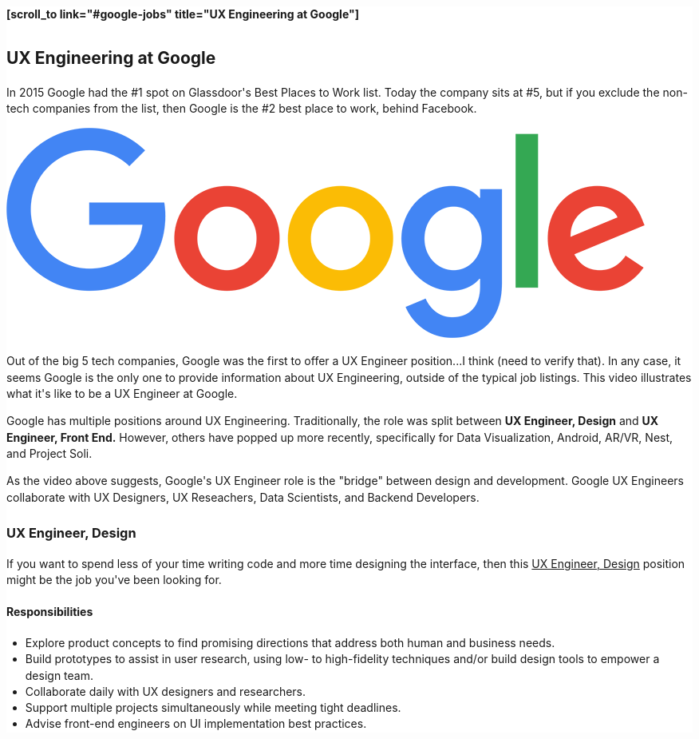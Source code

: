 **\[scroll\_to link="#google-jobs" title="****UX Engineering at Google****"\]**

## **UX Engineering at Google**

In 2015 Google had the #1 spot on Glassdoor's Best Places to Work list. Today the company sits at #5, but if you exclude the non-tech companies from the list, then Google is the #2 best place to work, behind Facebook.

[![Google's full logos](images/google-full.png)](https://uxengineer.com/wp-content/uploads/2018/06/google-full.png)

Out of the big 5 tech companies, Google was the first to offer a UX Engineer position...I think (need to verify that). In any case, it seems Google is the only one to provide information about UX Engineering, outside of the typical job listings. This video illustrates what it's like to be a UX Engineer at Google.

<iframe src="https://www.youtube.com/embed/D0ga7_HEfXs?rel=0" width="600" height="345" frameborder="0" allowfullscreen="allowfullscreen"><span data-mce-type="bookmark" style="display: inline-block; width: 0px; overflow: hidden; line-height: 0;" class="mce_SELRES_start">﻿</span></iframe>

Google has multiple positions around UX Engineering. Traditionally, the role was split between **UX Engineer, Design** and **UX Engineer, Front End.** However, others have popped up more recently, specifically for Data Visualization, Android, AR/VR, Nest, and Project Soli.

As the video above suggests, Google's UX Engineer role is the "bridge" between design and development. Google UX Engineers collaborate with UX Designers, UX Reseachers, Data Scientists, and Backend Developers.

### **UX Engineer, Design**

If you want to spend less of your time writing code and more time designing the interface, then this [UX Engineer, Design](https://careers.google.com/jobs?utm_campaign=google_jobs_apply&utm_source=google_jobs_apply&utm_medium=organic#!t=jo&jid=/google/ux-engineer-design-google-building-41-1600-amphitheatre-3762830150&) position might be the job you've been looking for.

#### Responsibilities

- Explore product concepts to find promising directions that address both human and business needs.
- Build prototypes to assist in user research, using low- to high-fidelity techniques and/or build design tools to empower a design team.
- Collaborate daily with UX designers and researchers.
- Support multiple projects simultaneously while meeting tight deadlines.
- Advise front-end engineers on UI implementation best practices.
